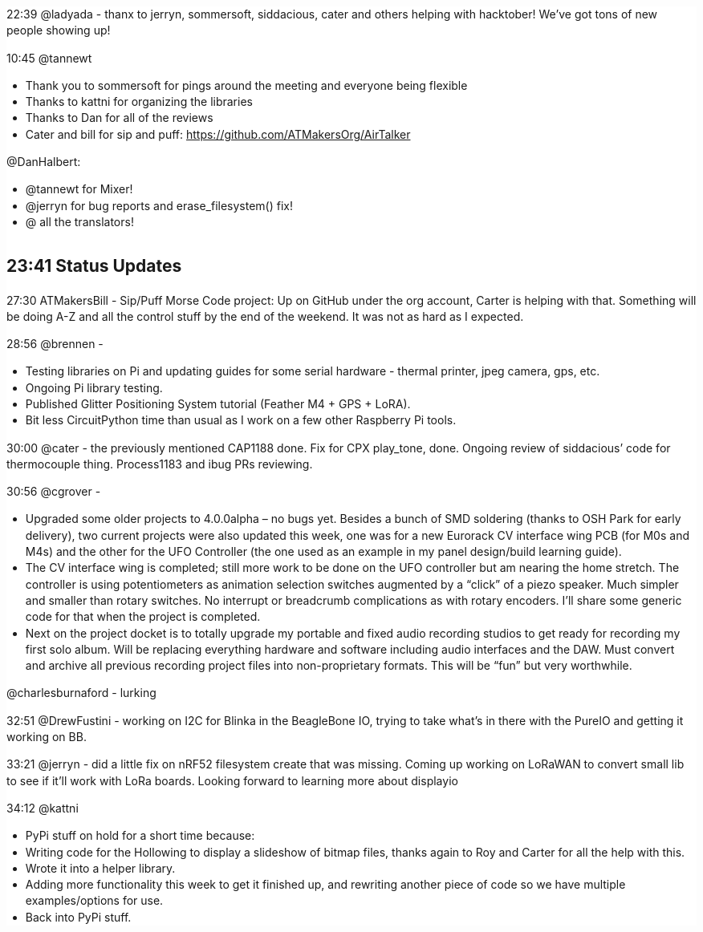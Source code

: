 22:39 @ladyada - thanx to jerryn, sommersoft, siddacious, cater and others helping with hacktober! We’ve got tons of new people showing up!

10:45 @tannewt
* Thank you to sommersoft for pings around the meeting and everyone being flexible
* Thanks to kattni for organizing the libraries
* Thanks to Dan for all of the reviews
* Cater and bill for sip and puff: https://github.com/ATMakersOrg/AirTalker

@DanHalbert:
* @tannewt for Mixer!
* @jerryn for bug reports and erase_filesystem() fix!
* @ all the translators!

## 23:41 Status Updates
27:30 ATMakersBill - Sip/Puff Morse Code project: Up on GitHub under the org account, Carter is helping with that. Something will be doing A-Z and all the control stuff by the end of the weekend. It was not as hard as I expected.

28:56 @brennen -
* Testing libraries on Pi and updating guides for some serial hardware - thermal printer, jpeg camera, gps, etc.
* Ongoing Pi library testing.
* Published Glitter Positioning System tutorial (Feather M4 + GPS + LoRA).
* Bit less CircuitPython time than usual as I work on a few other Raspberry Pi tools.

30:00 @cater - the previously mentioned CAP1188 done. Fix for CPX play_tone, done. Ongoing review of siddacious’ code for thermocouple thing. Process1183 and ibug PRs reviewing.

30:56 @cgrover -
* Upgraded some older projects to 4.0.0alpha – no bugs yet. Besides a bunch of SMD soldering (thanks to OSH Park for early delivery), two current projects were also updated this week, one was for a new Eurorack CV interface wing PCB (for M0s and M4s) and the other for the UFO Controller (the one used as an example in my panel design/build learning guide).
* The CV interface wing is completed; still more work to be done on the UFO controller but am nearing the home stretch. The controller is using potentiometers as animation selection switches augmented by a “click” of a piezo speaker. Much simpler and smaller than rotary switches. No interrupt or breadcrumb complications as with rotary encoders. I’ll share some generic code for that when the project is completed.
* Next on the project docket is to totally upgrade my portable and fixed audio recording studios to get ready for recording my first solo album. Will be replacing everything hardware and software including audio interfaces and the DAW. Must convert and archive all previous recording project files into non-proprietary formats. This will be “fun” but very worthwhile.

@charlesburnaford - lurking

32:51 @DrewFustini - working on I2C for Blinka in the BeagleBone IO, trying to take what’s in there with the PureIO and getting it working on BB.

33:21 @jerryn - did a little fix on nRF52 filesystem create that was missing. Coming up working on LoRaWAN to convert small lib to see if it’ll work with LoRa boards. Looking forward to learning more about displayio

34:12 @kattni
* PyPi stuff on hold for a short time because:
* Writing code for the Hollowing to display a slideshow of bitmap files, thanks again to Roy and Carter for all the help with this.
* Wrote it into a helper library.
* Adding more functionality this week to get it finished up, and rewriting another piece of code so we have multiple examples/options for use.
* Back into PyPi stuff.
